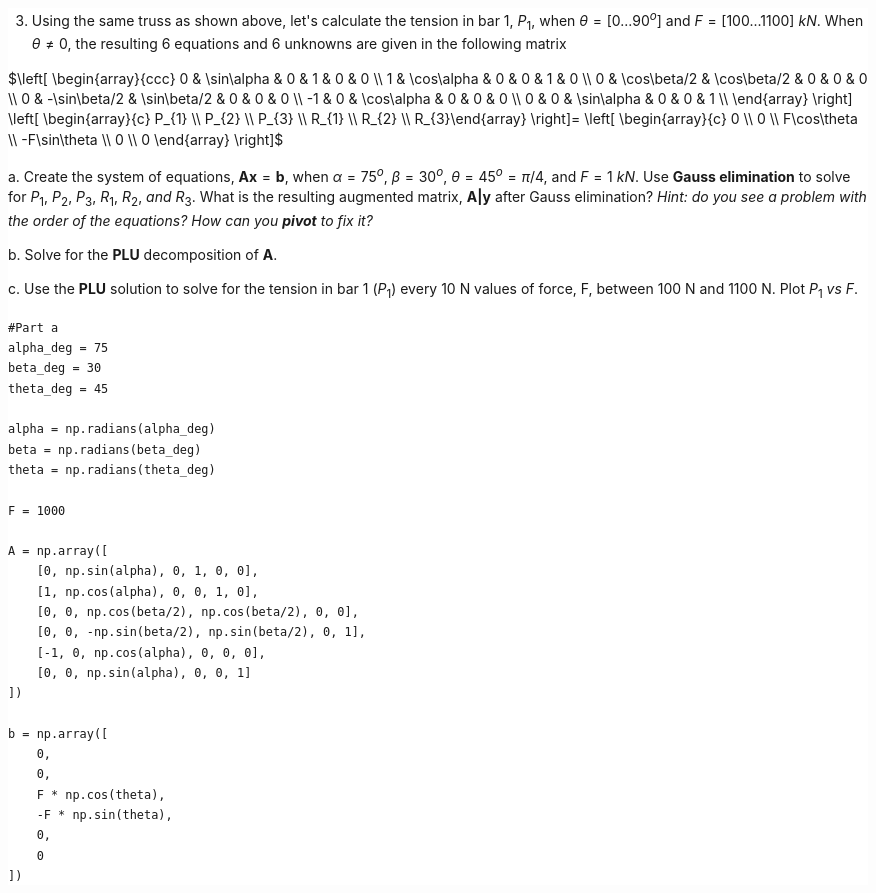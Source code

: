 3. Using the same truss as shown above, let's calculate the tension in bar 1, $P_1$, when $\theta=[0...90^o]$ and $F=[100...1100]~kN$. When $\theta\neq 0$, the resulting 6 equations and 6 unknowns are given in the following matrix

$\left[ \begin{array}{ccc}
0 & \sin\alpha & 0 & 1 & 0 & 0 \\
1 & \cos\alpha & 0 & 0 & 1 & 0 \\
0 & \cos\beta/2 & \cos\beta/2 & 0 & 0 & 0 \\
0 & -\sin\beta/2 & \sin\beta/2 & 0 & 0 & 0 \\
-1 & 0 & \cos\alpha & 0 & 0 & 0 \\
0 & 0 & \sin\alpha & 0 & 0 & 1 \\
 \end{array} \right]
\left[ \begin{array}{c}
P_{1} \\
P_{2} \\
P_{3} \\
R_{1} \\
R_{2} \\
R_{3}\end{array} \right]=
\left[ \begin{array}{c}
0 \\
0 \\
F\cos\theta \\
-F\sin\theta \\
0 \\
0 \end{array} \right]$

a. Create the system of equations, $\mathbf{Ax}=\mathbf{b}$, when $\alpha=75^o$, $\beta=30^o$, $\theta=45^o=\pi/4$, and $F=1~kN$. Use __Gauss elimination__ to solve for $P_1,~P_2,~P_3,~R_1,~R_2,~and~R_3$. What is the resulting augmented matrix, $\mathbf{A|y}$ after Gauss elimination? _Hint: do you see a problem with the order of the equations? How can you __pivot__ to fix it?_

b. Solve for the $\mathbf{PLU}$ decomposition of $\mathbf{A}$. 

c. Use the $\mathbf{PLU}$ solution to solve for the tension in bar 1 $(P_1)$ every 10 N values of force, F, between 100 N and 1100 N. Plot $P_1~vs~F$.

```{code-cell} ipython3
#Part a
alpha_deg = 75
beta_deg = 30
theta_deg = 45 

alpha = np.radians(alpha_deg)
beta = np.radians(beta_deg)
theta = np.radians(theta_deg)

F = 1000 

A = np.array([
    [0, np.sin(alpha), 0, 1, 0, 0],
    [1, np.cos(alpha), 0, 0, 1, 0],
    [0, 0, np.cos(beta/2), np.cos(beta/2), 0, 0],
    [0, 0, -np.sin(beta/2), np.sin(beta/2), 0, 1],
    [-1, 0, np.cos(alpha), 0, 0, 0],
    [0, 0, np.sin(alpha), 0, 0, 1]
])

b = np.array([
    0,
    0,
    F * np.cos(theta),
    -F * np.sin(theta),
    0,
    0
])
```
